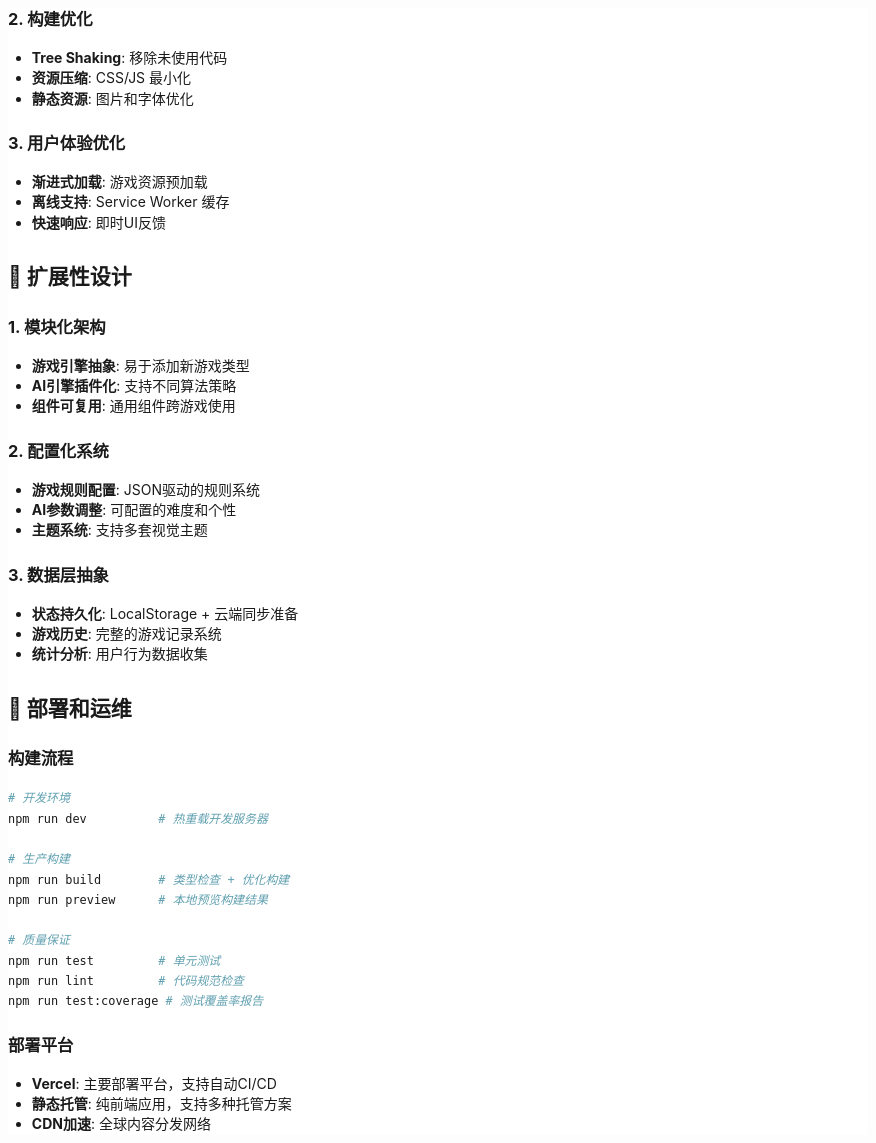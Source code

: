 ### 2. 构建优化
- **Tree Shaking**: 移除未使用代码
- **资源压缩**: CSS/JS 最小化
- **静态资源**: 图片和字体优化

### 3. 用户体验优化
- **渐进式加载**: 游戏资源预加载
- **离线支持**: Service Worker 缓存
- **快速响应**: 即时UI反馈

## 🔮 扩展性设计

### 1. 模块化架构
- **游戏引擎抽象**: 易于添加新游戏类型
- **AI引擎插件化**: 支持不同算法策略
- **组件可复用**: 通用组件跨游戏使用

### 2. 配置化系统
- **游戏规则配置**: JSON驱动的规则系统
- **AI参数调整**: 可配置的难度和个性
- **主题系统**: 支持多套视觉主题

### 3. 数据层抽象
- **状态持久化**: LocalStorage + 云端同步准备
- **游戏历史**: 完整的游戏记录系统
- **统计分析**: 用户行为数据收集

## 🚀 部署和运维

### 构建流程
```bash
# 开发环境
npm run dev          # 热重载开发服务器

# 生产构建
npm run build        # 类型检查 + 优化构建
npm run preview      # 本地预览构建结果

# 质量保证
npm run test         # 单元测试
npm run lint         # 代码规范检查
npm run test:coverage # 测试覆盖率报告
```

### 部署平台
- **Vercel**: 主要部署平台，支持自动CI/CD
- **静态托管**: 纯前端应用，支持多种托管方案
- **CDN加速**: 全球内容分发网络
